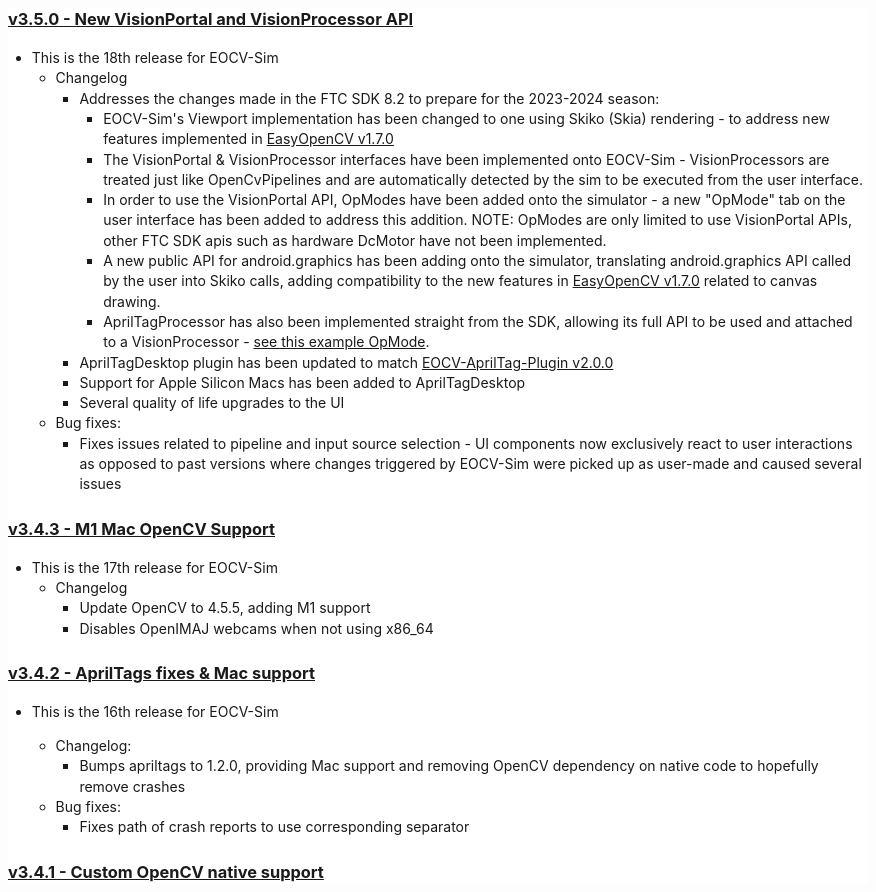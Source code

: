 ### [v3.5.0 - New VisionPortal and VisionProcessor API](https://github.com/deltacv/EOCV-Sim/releases/tag/v3.5.0)
   - This is the 18th release for EOCV-Sim
     - Changelog
       - Addresses the changes made in the FTC SDK 8.2 to prepare for the 2023-2024 season:
         - EOCV-Sim's Viewport implementation has been changed to one using Skiko (Skia) rendering - to address new features implemented in [EasyOpenCV v1.7.0](https://github.com/OpenFTC/EasyOpenCV/releases/tag/v1.7.0)
         - The VisionPortal & VisionProcessor interfaces have been implemented onto EOCV-Sim - VisionProcessors are treated just like OpenCvPipelines and are automatically detected by the sim to be executed from the user interface.
         - In order to use the VisionPortal API, OpModes have been added onto the simulator - a new "OpMode" tab on the user interface has been added to address this addition. NOTE: OpModes are only limited to use VisionPortal APIs, other FTC SDK apis such as hardware DcMotor have not been implemented.
         - A new public API for android.graphics has been adding onto the simulator, translating android.graphics API called by the user into Skiko calls, adding compatibility to the new features in [EasyOpenCV v1.7.0](https://github.com/OpenFTC/EasyOpenCV/releases/tag/v1.7.0) related to canvas drawing.
         - AprilTagProcessor has also been implemented straight from the SDK, allowing its full API to be used and attached to a VisionProcessor - [see this example OpMode](https://github.com/deltacv/EOCV-Sim/blob/dev/TeamCode/src/main/java/org/firstinspires/ftc/robotcontroller/external/samples/ConceptAprilTagEasy.java).
       - AprilTagDesktop plugin has been updated to match [EOCV-AprilTag-Plugin v2.0.0](https://github.com/OpenFTC/EOCV-AprilTag-Plugin/releases/tag/v2.0.0)
       - Support for Apple Silicon Macs has been added to AprilTagDesktop
       - Several quality of life upgrades to the UI
      - Bug fixes: 
        - Fixes issues related to pipeline and input source selection - UI components now exclusively react to user interactions as opposed to past versions where changes triggered by EOCV-Sim were picked up as user-made and caused several issues

### [v3.4.3 - M1 Mac OpenCV Support](https://github.com/deltacv/EOCV-Sim/releases/tag/v3.4.3)
   - This is the 17th release for EOCV-Sim
     - Changelog
       - Update OpenCV to 4.5.5, adding M1 support
       - Disables OpenIMAJ webcams when not using x86_64

### [v3.4.2 - AprilTags fixes & Mac support](https://github.com/deltacv/EOCV-Sim/releases/tag/v3.4.2)

   - This is the 16th release for EOCV-Sim
 
      - Changelog:      
        - Bumps apriltags to 1.2.0, providing Mac support and removing OpenCV dependency on native code to hopefully remove crashes
      - Bug fixes:
        - Fixes path of crash reports to use corresponding separator
	
### [v3.4.1 - Custom OpenCV native support](https://github.com/deltacv/EOCV-Sim/releases/tag/v3.4.1)
